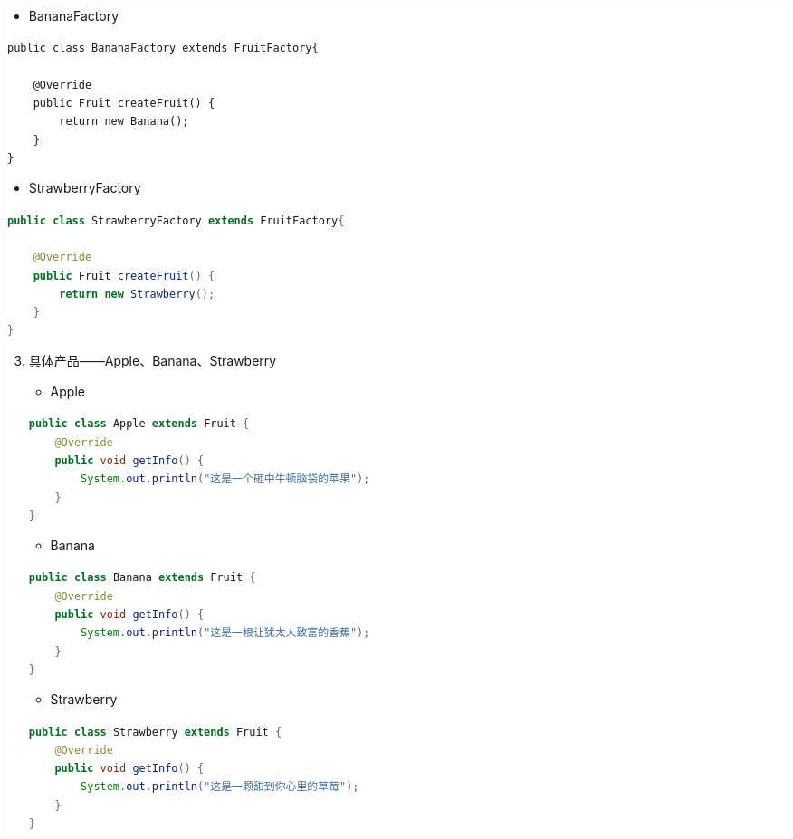    -  BananaFactory

   ```jav
   public class BananaFactory extends FruitFactory{
   
       @Override
       public Fruit createFruit() {
           return new Banana();
       }
   }
   ```

   - StrawberryFactory

   ```java
   public class StrawberryFactory extends FruitFactory{
   
       @Override
       public Fruit createFruit() {
           return new Strawberry();
       }
   }
   ```

3. 具体产品——Apple、Banana、Strawberry

	- Apple

   ```java
   public class Apple extends Fruit {
       @Override
       public void getInfo() {
           System.out.println("这是一个砸中牛顿脑袋的苹果");
       }
   }
   ```

   - Banana

   ```java
   public class Banana extends Fruit {
       @Override
       public void getInfo() {
           System.out.println("这是一根让犹太人致富的香蕉");
       }
   }
   ```

   - Strawberry

   ```java
   public class Strawberry extends Fruit {
       @Override
       public void getInfo() {
           System.out.println("这是一颗甜到你心里的草莓");
       }
   }
   ```
